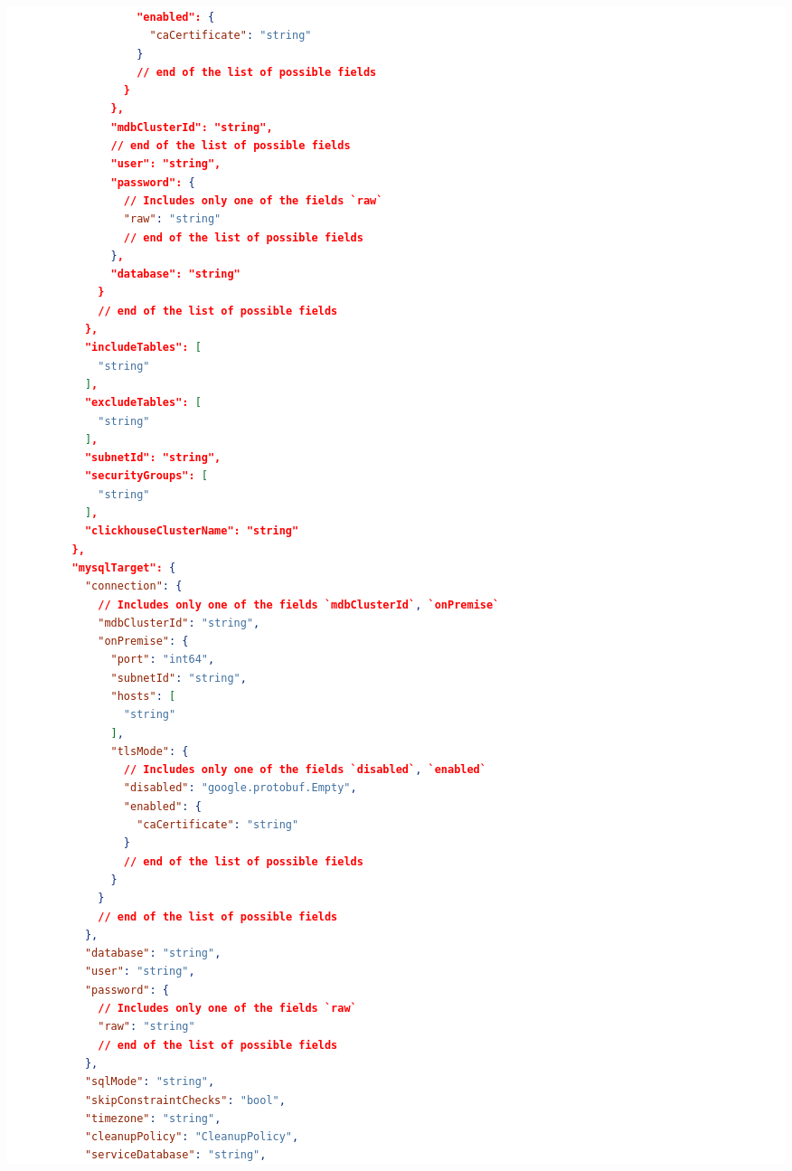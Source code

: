 ```json
                    "enabled": {
                      "caCertificate": "string"
                    }
                    // end of the list of possible fields
                  }
                },
                "mdbClusterId": "string",
                // end of the list of possible fields
                "user": "string",
                "password": {
                  // Includes only one of the fields `raw`
                  "raw": "string"
                  // end of the list of possible fields
                },
                "database": "string"
              }
              // end of the list of possible fields
            },
            "includeTables": [
              "string"
            ],
            "excludeTables": [
              "string"
            ],
            "subnetId": "string",
            "securityGroups": [
              "string"
            ],
            "clickhouseClusterName": "string"
          },
          "mysqlTarget": {
            "connection": {
              // Includes only one of the fields `mdbClusterId`, `onPremise`
              "mdbClusterId": "string",
              "onPremise": {
                "port": "int64",
                "subnetId": "string",
                "hosts": [
                  "string"
                ],
                "tlsMode": {
                  // Includes only one of the fields `disabled`, `enabled`
                  "disabled": "google.protobuf.Empty",
                  "enabled": {
                    "caCertificate": "string"
                  }
                  // end of the list of possible fields
                }
              }
              // end of the list of possible fields
            },
            "database": "string",
            "user": "string",
            "password": {
              // Includes only one of the fields `raw`
              "raw": "string"
              // end of the list of possible fields
            },
            "sqlMode": "string",
            "skipConstraintChecks": "bool",
            "timezone": "string",
            "cleanupPolicy": "CleanupPolicy",
            "serviceDatabase": "string",
```